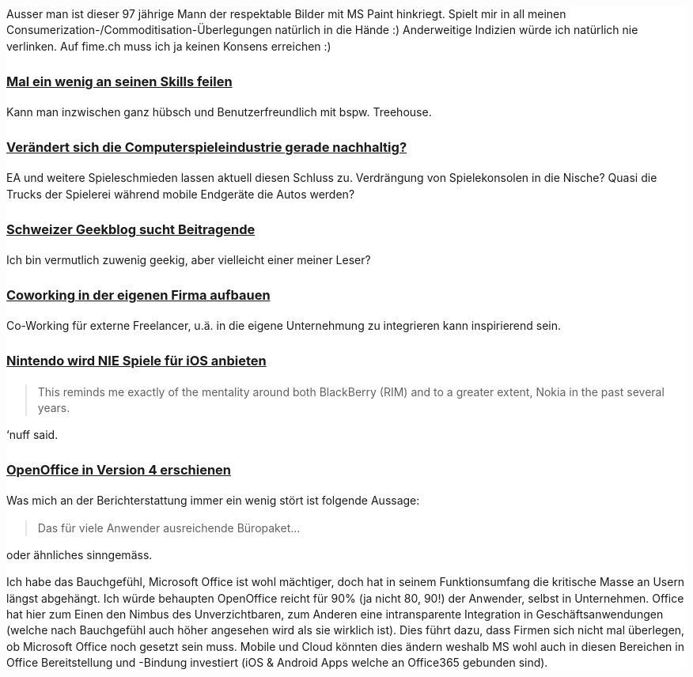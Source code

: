 Ausser man ist dieser 97 jährige Mann der respektable Bilder mit MS Paint hinkriegt. Spielt mir in all meinen Consumerization-/Commoditisation-Überlegungen natürlich in die Hände :) Anderweitige Indizien würde ich natürlich nie verlinken. Auf fime.ch muss ich ja keinen Konsens erreichen :) 

### [Mal ein wenig an seinen Skills feilen](https://teamtreehouse.com/)

Kann man inzwischen ganz hübsch und Benutzerfreundlich mit bspw. Treehouse.

### [Verändert sich die Computerspieleindustrie gerade nachhaltig?](http://www.macstories.net/linked/ea-and-the-app-store/)

EA und weitere Spieleschmieden lassen aktuell diesen Schluss zu. Verdrängung von Spielekonsolen in die Nische? Quasi die Trucks der Spielerei während mobile Endgeräte die Autos werden?

### [Schweizer Geekblog sucht Beitragende](http://www.geeknews.ch/wir_suchen_schweizer_geek_blog-209667906.html)

Ich bin vermutlich zuwenig geekig, aber vielleicht einer meiner Leser?

### [Coworking in der eigenen Firma aufbauen](http://www.deskmag.com/en/how-a-coworking-space-imagines-corporate-coworking-856)

Co-Working für externe Freelancer, u.ä. in die eigene Unternehmung zu integrieren kann inspirierend sein. 

### [Nintendo wird NIE Spiele für iOS anbieten](http://parislemon.com/post/56346193615/your-naivety-over-nintendo-is-astounding-they-simply)

>This reminds me exactly of the mentality around both BlackBerry (RIM) and to a greater extent, Nokia in the past several years.

‘nuff said.

### [OpenOffice in Version 4 erschienen](http://stadt-bremerhaven.de/apache-open-office-4-0-veroeffentlicht/)

Was mich an der Berichterstattung immer ein wenig stört ist folgende Aussage: 
>Das für viele Anwender ausreichende Büropaket...

oder ähnliches sinngemäss. 

Ich habe das Bauchgefühl, Microsoft Office ist wohl mächtiger, doch hat in seinem Funktionsumfang die kritische Masse an Usern längst abgehängt. Ich würde behaupten OpenOffice reicht für 90% (ja nicht 80, 90!) der Anwender, selbst in Unternehmen. Office hat hier zum Einen den Nimbus des Unverzichtbaren, zum Anderen eine intransparente Integration in Geschäftsanwendungen (welche nach Bauchgefühl auch höher angesehen wird als sie wirklich ist). Dies führt dazu, dass Firmen sich nicht mal überlegen, ob Microsoft Office noch gesetzt sein muss. Mobile und Cloud könnten dies ändern weshalb MS wohl auch in diesen Bereichen in Office Bereitstellung und -Bindung investiert (iOS & Android Apps welche an Office365 gebunden sind). 
